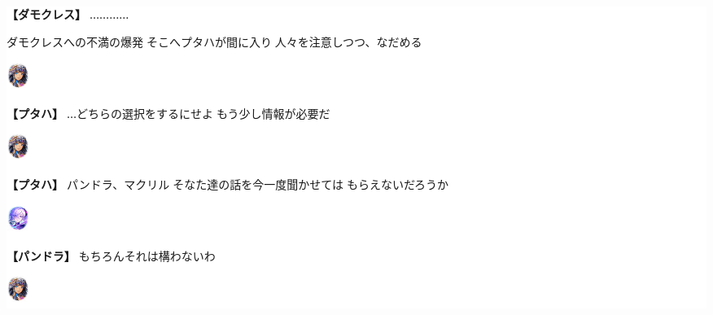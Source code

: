 **【ダモクレス】**
…………

ダモクレスへの不満の爆発
そこへプタハが間に入り
人々を注意しつつ、なだめる

<img src="../images/units/601411.png" alt="601411.png" height="34"/>

**【プタハ】**
…どちらの選択をするにせよ
もう少し情報が必要だ

<img src="../images/units/601411.png" alt="601411.png" height="34"/>

**【プタハ】**
パンドラ、マクリル
そなた達の話を今一度聞かせては
もらえないだろうか

<img src="../images/units/62001111.png" alt="62001111.png" height="34"/>

**【パンドラ】**
もちろんそれは構わないわ

<img src="../images/units/601411.png" alt="601411.png" height="34"/>
